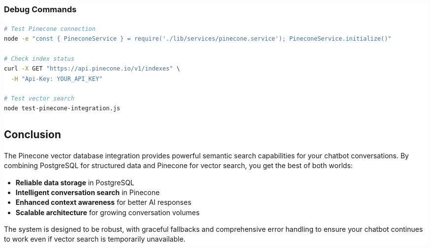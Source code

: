 ### Debug Commands

```bash
# Test Pinecone connection
node -e "const { PineconeService } = require('./lib/services/pinecone.service'); PineconeService.initialize()"

# Check index status
curl -X GET "https://api.pinecone.io/v1/indexes" \
  -H "Api-Key: YOUR_API_KEY"

# Test vector search
node test-pinecone-integration.js
```

## Conclusion

The Pinecone vector database integration provides powerful semantic search capabilities for your chatbot conversations. By combining PostgreSQL for structured data and Pinecone for vector search, you get the best of both worlds:

- **Reliable data storage** in PostgreSQL
- **Intelligent conversation search** in Pinecone
- **Enhanced context awareness** for better AI responses
- **Scalable architecture** for growing conversation volumes

The system is designed to be robust, with graceful fallbacks and comprehensive error handling to ensure your chatbot continues to work even if vector search is temporarily unavailable.
